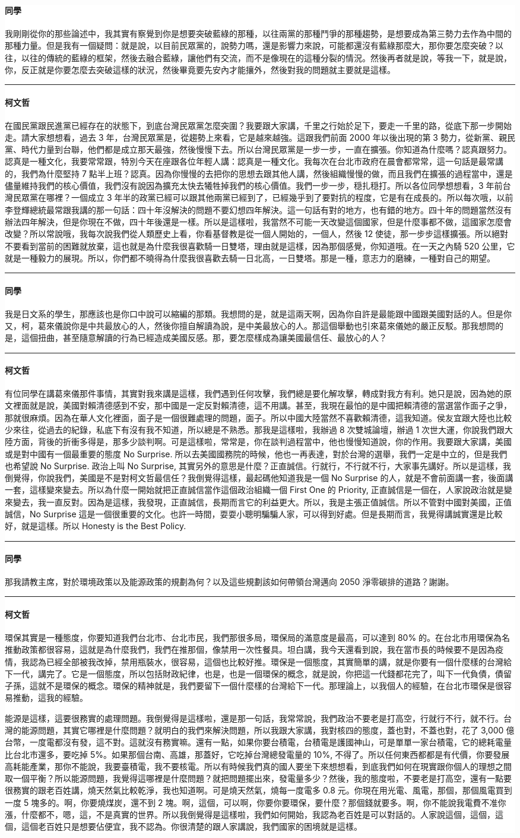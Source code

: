 
#### 同學

我剛剛從你的那些論述中，我其實有察覺到你是想要突破藍綠的那種，以往兩黨的那種鬥爭的那種趨勢，是想要成為第三勢力去作為中間的那種力量。但是我有一個疑問：就是說，以目前民眾黨的，說勢力嗎，還是影響力來說，可能都還沒有藍綠那麼大，那你要怎麼突破？以往，以往的傳統的藍綠的框架，然後去融合藍綠，讓他們有交流，而不是像現在的這種分裂的情況。然後再者就是說，等我一下，就是說，你，反正就是你要怎麼去突破這樣的狀況，然後畢竟要先安內才能攘外，然後對我的問題就主要就是這樣。

---

#### 柯文哲

在國民黨跟民進黨已經存在的狀態下，到底台灣民眾黨怎麼突圍？我要跟大家講，千里之行始於足下，要走一千里的路，從底下那一步開始走。請大家想想看，過去 3 年，台灣民眾黨是，從趨勢上來看，它是越來越強。這跟我們前面 2000 年以後出現的第 3 勢力，從新黨、親民黨、時代力量到台聯，他們都是成立那天最強，然後慢慢下去。所以台灣民眾黨是一步一步，一直在擴張。你知道為什麼嗎？認真跟努力。認真是一種文化，我要常常跟，特別今天在座跟各位年輕人講：認真是一種文化。我每次在台北市政府在晨會都常常，這一句話是最常講的，我們為什麼堅持 7 點半上班？認真。因為你慢慢的去把你的思想去跟其他人講，然後組織慢慢的做，而且我們在擴張的過程當中，還是儘量維持我們的核心價值，我們沒有說因為擴充太快去犧牲掉我們的核心價值。我們一步一步，穏扎穏打。所以各位同學想想看，3 年前台灣民眾黨在哪裡？一個成立 3 年半的政黨已經可以跟其他兩黨已經到了，已經幾乎到了要對抗的程度，它是有在成長的。所以每次哦，以前李登輝總統最常跟我講的那一句話：四十年沒解決的問題不要幻想四年解決。這一句話有對的地方，也有錯的地方。四十年的問題當然沒有辦法四年解決，但是你現在不做，四十年後還是一樣。所以是這樣啦，我當然不可能一天改變這個國家，但是什麼事都不做，這國家怎麼會改變？所以常說哦，我每次說我們從人類歷史上看，你看基督教是從一個人開始的，一個人，然後 12 使徒，那一步步這樣擴張。所以絕對不要看到當前的困難就放棄，這也就是為什麼我很喜歡騎一日雙塔，理由就是這樣，因為那個感覺，你知道哦。在一天之內騎 520 公里，它就是一種毅力的展現。所以，你們都不曉得為什麼我很喜歡去騎一日北高，一日雙塔。那是一種，意志力的磨練，一種對自己的期望。

---

#### 同學

我是日文系的學生，那應該也是你口中說可以縮編的那類。我想問的是，就是這兩天啊，因為你自許是最能跟中國跟美國對話的人。但是你又，柯，葛來儀說你是中共最放心的人，然後你擅自解讀為說，是中美最放心的人。那這個舉動也引來葛來儀她的嚴正反駁。那我想問的是，這個扭曲，甚至隨意解讀的行為已經造成美國反感。那，要怎麼樣成為讓美國最信任、最放心的人？

---

#### 柯文哲

有位同學在講葛來儀那件事情，其實對我來講是這樣，我們遇到任何攻擊，我們總是要化解攻擊，轉成對我方有利。她只是說，因為她的原文裡面就是說，美國對賴清德感到不安，那中國是一定反對賴清德，這不用講。甚至，我現在最怕的是中國把賴清德的當選當作面子之爭，那就很麻煩。因為在華人文化裡面，面子是一個很難處理的問題，面子。所以中國大陸當然不喜歡賴清德，這我知道。侯友宜跟大陸也比較少來往，從過去的紀錄，私底下有沒有我不知道，所以總是不熟悉。那我是這樣啦，我辦過 8 次雙城論壇，辦過 1 次世大運，你說我們跟大陸方面，背後的折衝多得是，那多少談判啊。可是這樣啦，常常是，你在談判過程當中，他也慢慢知道說，你的作用。我要跟大家講，美國或是對中國有一個最重要的態度 No Surprise. 所以去美國國務院的時候，他也一再表達，對於台灣的選舉，我們一定是中立的，但是我們也希望說 No Surprise. 政治上叫 No Surprise, 其實另外的意思是什麼？正直誠信。行就行，不行就不行，大家事先講好。所以是這樣，我倒覺得，你說我們，美國是不是對柯文哲最信任？我倒覺得這樣，最起碼他知道我是一個 No Surprise 的人，就是不會前面講一套，後面講一套，這樣變來變去。所以為什麼一開始就把正直誠信當作這個政治組織一個 First One 的 Priority, 正直誠信是一個在，人家說政治就是變來變去，我一直反對。因為是這樣，我發現，正直誠信，長期而言它的利益更大。所以，我是主張正值誠信。所以不管對中國對美國，正值誠信，No Surprise 這是一個很重要的文化。也許一時間，耍耍小聰明騙騙人家，可以得到好處。但是長期而言，我覺得講誠實還是比較好，就是這樣。所以 Honesty is the Best Policy.

---

#### 同學

那我請教主席，對於環境政策以及能源政策的規劃為何？以及這些規劃該如何帶領台灣邁向 2050 淨零碳排的道路？謝謝。

---

#### 柯文哲

環保其實是一種態度，你要知道我們台北市、台北市民，我們那很多局，環保局的滿意度是最高，可以達到 80% 的。在台北市用環保為名推動政策都很容易，這就是為什麼我們，我們在推那個，像禁用一次性餐具。坦白講，我今天還看到說，我在當市長的時候要不是因為疫情，我認為已經全部被我改掉，禁用瓶裝水，很容易，這個也比較好推。環保是一個態度，其實簡單的講，就是你要有一個什麼樣的台灣給下一代，講完了。它是一個態度，所以包括財政紀律，也是，也是一個環保的概念，就是說，你把這一代錢都花完了，叫下一代負債，債留子孫，這就不是環保的概念。環保的精神就是，我們要留下一個什麼樣的台灣給下一代。那理論上，以我個人的經驗，在台北市環保是很容易推動，這我的經驗。

能源是這樣，這要很務實的處理問題。我倒覺得是這樣啦，還是那一句話，我常常說，我們政治不要老是打高空，行就行不行，就不行。台灣的能源問題，其實它哪裡是什麼問題？就明白的我們來解決問題，所以我跟大家講，我對核四的態度，蓋也對，不蓋也對，花了 3,000 億台幣，一度電都沒有發，這不對。這就沒有務實嘛。還有一點，如果你要台積電，台積電是護國神山，可是單單一家台積電，它的總耗電量比台北市還多，要吃掉 5%。如果那個台南、高雄，那蓋好，它吃掉台灣總發電量的 10%, 不得了。所以任何東西都都是有代價，你要發展高耗能產業，那你不能說，我要臺積電，我不要核電。所以有時候我們真的國人要坐下來想想看，到底我們如何在現實跟你個人的理想之間取一個平衡？所以能源問題，我覺得這哪裡是什麼問題？就把問題擺出來，發電量多少？然後，我的態度啦，不要老是打高空，還有一點要很務實的跟老百姓講，燒天然氣比較乾淨，我也知道啊。可是燒天然氣，燒每一度電多 0.8 元。你現在用光電、風電，那個，那個風電買到一度 5 塊多的。啊，你要燒煤炭，還不到 2 塊。啊，這個，可以啊，你要你要環保，要什麼？那個錢就要多。啊，你不能說我電費不准你漲，什麼都不，嗯，這，不是真實的世界。所以我倒覺得是這樣啦，我們如何開始，我認為老百姓是可以對話的。人家說這個，這個，這個，這個老百姓只是想要佔便宜，我不認為。你很清楚的跟人家講說，我們國家的困境就是這樣。
